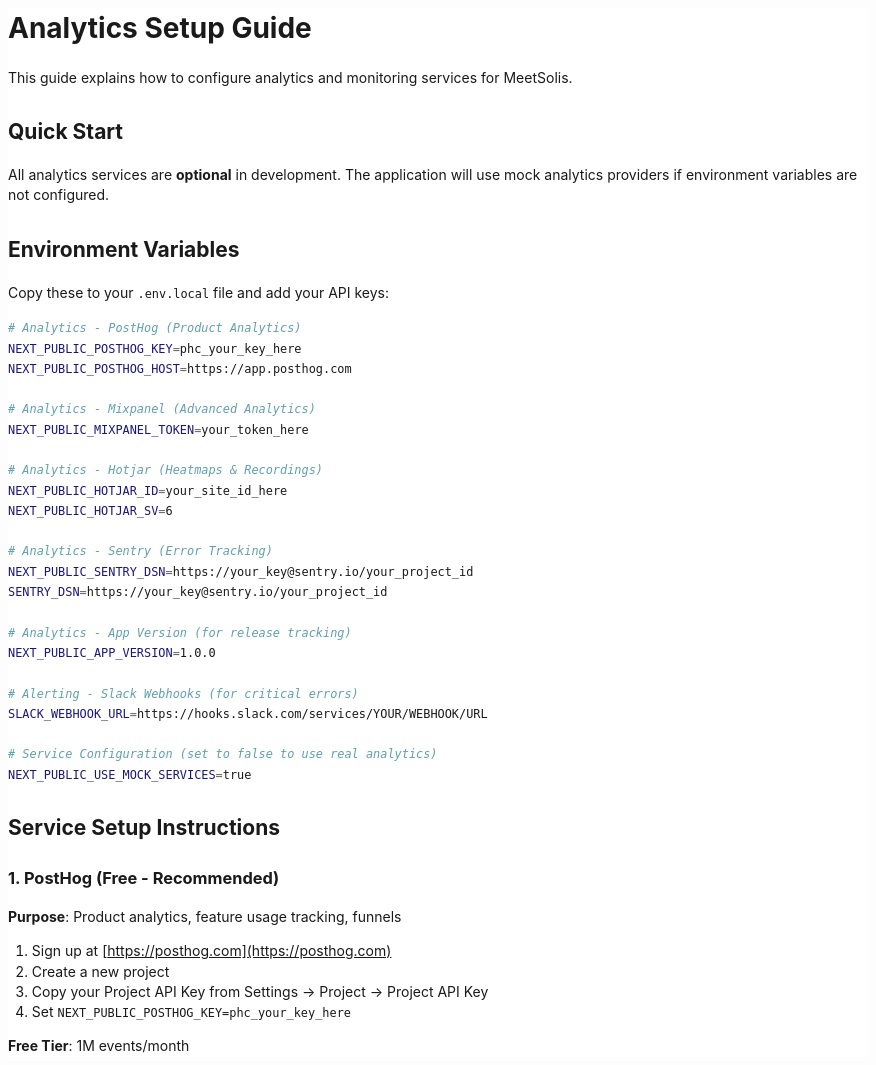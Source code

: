 # Analytics Setup Guide

This guide explains how to configure analytics and monitoring services for MeetSolis.

## Quick Start

All analytics services are **optional** in development. The application will use mock analytics providers if environment variables are not configured.

## Environment Variables

Copy these to your `.env.local` file and add your API keys:

```bash
# Analytics - PostHog (Product Analytics)
NEXT_PUBLIC_POSTHOG_KEY=phc_your_key_here
NEXT_PUBLIC_POSTHOG_HOST=https://app.posthog.com

# Analytics - Mixpanel (Advanced Analytics)
NEXT_PUBLIC_MIXPANEL_TOKEN=your_token_here

# Analytics - Hotjar (Heatmaps & Recordings)
NEXT_PUBLIC_HOTJAR_ID=your_site_id_here
NEXT_PUBLIC_HOTJAR_SV=6

# Analytics - Sentry (Error Tracking)
NEXT_PUBLIC_SENTRY_DSN=https://your_key@sentry.io/your_project_id
SENTRY_DSN=https://your_key@sentry.io/your_project_id

# Analytics - App Version (for release tracking)
NEXT_PUBLIC_APP_VERSION=1.0.0

# Alerting - Slack Webhooks (for critical errors)
SLACK_WEBHOOK_URL=https://hooks.slack.com/services/YOUR/WEBHOOK/URL

# Service Configuration (set to false to use real analytics)
NEXT_PUBLIC_USE_MOCK_SERVICES=true
```

## Service Setup Instructions

### 1. PostHog (Free - Recommended)

**Purpose**: Product analytics, feature usage tracking, funnels

1. Sign up at [https://posthog.com](https://posthog.com)
2. Create a new project
3. Copy your Project API Key from Settings → Project → Project API Key
4. Set `NEXT_PUBLIC_POSTHOG_KEY=phc_your_key_here`

**Free Tier**: 1M events/month
